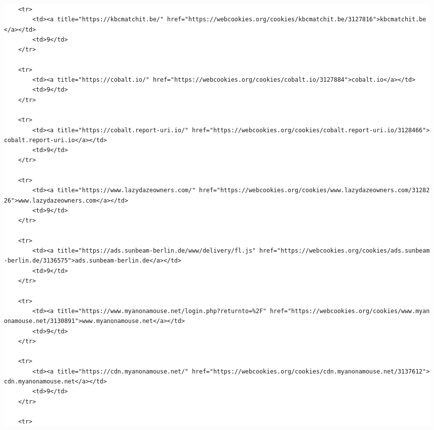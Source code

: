 		<tr>
			<td><a title="https://kbcmatchit.be/" href="https://webcookies.org/cookies/kbcmatchit.be/3127816">kbcmatchit.be</a></td>
			<td>9</td>
		</tr>
	
		<tr>
			<td><a title="https://cobalt.io/" href="https://webcookies.org/cookies/cobalt.io/3127884">cobalt.io</a></td>
			<td>9</td>
		</tr>
	
		<tr>
			<td><a title="https://cobalt.report-uri.io/" href="https://webcookies.org/cookies/cobalt.report-uri.io/3128466">cobalt.report-uri.io</a></td>
			<td>9</td>
		</tr>
	
		<tr>
			<td><a title="https://www.lazydazeowners.com/" href="https://webcookies.org/cookies/www.lazydazeowners.com/3128226">www.lazydazeowners.com</a></td>
			<td>9</td>
		</tr>
	
		<tr>
			<td><a title="https://ads.sunbeam-berlin.de/www/delivery/fl.js" href="https://webcookies.org/cookies/ads.sunbeam-berlin.de/3136575">ads.sunbeam-berlin.de</a></td>
			<td>9</td>
		</tr>
	
		<tr>
			<td><a title="https://www.myanonamouse.net/login.php?returnto=%2F" href="https://webcookies.org/cookies/www.myanonamouse.net/3130891">www.myanonamouse.net</a></td>
			<td>9</td>
		</tr>
	
		<tr>
			<td><a title="https://cdn.myanonamouse.net/" href="https://webcookies.org/cookies/cdn.myanonamouse.net/3137612">cdn.myanonamouse.net</a></td>
			<td>9</td>
		</tr>
	
		<tr>
